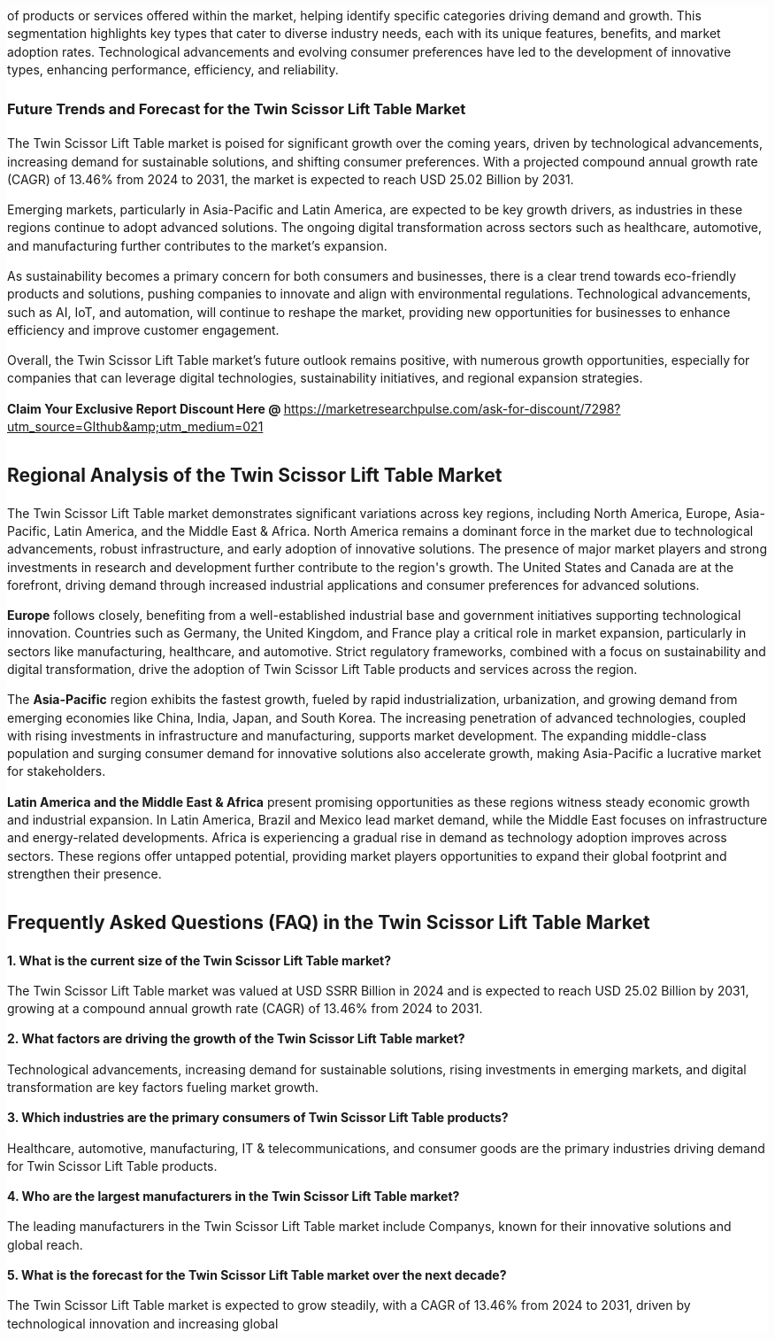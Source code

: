 of products or services offered within the market, helping identify specific categories driving demand and growth. This segmentation highlights key types that cater to diverse industry needs, each with its unique features, benefits, and market adoption rates. Technological advancements and evolving consumer preferences have led to the development of innovative types, enhancing performance, efficiency, and reliability.</p><h3>Future Trends and Forecast for the Twin Scissor Lift Table Market</h3><p>The Twin Scissor Lift Table market is poised for significant growth over the coming years, driven by technological advancements, increasing demand for sustainable solutions, and shifting consumer preferences. With a projected compound annual growth rate (CAGR) of 13.46% from 2024 to 2031, the market is expected to reach USD 25.02 Billion by 2031.</p><p>Emerging markets, particularly in Asia-Pacific and Latin America, are expected to be key growth drivers, as industries in these regions continue to adopt advanced solutions. The ongoing digital transformation across sectors such as healthcare, automotive, and manufacturing further contributes to the market&rsquo;s expansion.</p><p>As sustainability becomes a primary concern for both consumers and businesses, there is a clear trend towards eco-friendly products and solutions, pushing companies to innovate and align with environmental regulations. Technological advancements, such as AI, IoT, and automation, will continue to reshape the market, providing new opportunities for businesses to enhance efficiency and improve customer engagement.</p><p>Overall, the Twin Scissor Lift Table market&rsquo;s future outlook remains positive, with numerous growth opportunities, especially for companies that can leverage digital technologies, sustainability initiatives, and regional expansion strategies.</p><p><strong>Claim Your Exclusive Report Discount Here @ </strong><a href="https://marketresearchpulse.com/ask-for-discount/7298?utm_source=GIthub&amp;utm_medium=021">https://marketresearchpulse.com/ask-for-discount/7298?utm_source=GIthub&amp;utm_medium=021</a></p><h2><strong>Regional Analysis of the Twin Scissor Lift Table Market</strong></h2><p>The Twin Scissor Lift Table market demonstrates significant variations across key regions, including North America, Europe, Asia-Pacific, Latin America, and the Middle East &amp; Africa. North America remains a dominant force in the market due to technological advancements, robust infrastructure, and early adoption of innovative solutions. The presence of major market players and strong investments in research and development further contribute to the region's growth. The United States and Canada are at the forefront, driving demand through increased industrial applications and consumer preferences for advanced solutions.</p><p><strong>Europe</strong> follows closely, benefiting from a well-established industrial base and government initiatives supporting technological innovation. Countries such as Germany, the United Kingdom, and France play a critical role in market expansion, particularly in sectors like manufacturing, healthcare, and automotive. Strict regulatory frameworks, combined with a focus on sustainability and digital transformation, drive the adoption of Twin Scissor Lift Table products and services across the region.</p><p>The <strong>Asia-Pacific</strong> region exhibits the fastest growth, fueled by rapid industrialization, urbanization, and growing demand from emerging economies like China, India, Japan, and South Korea. The increasing penetration of advanced technologies, coupled with rising investments in infrastructure and manufacturing, supports market development. The expanding middle-class population and surging consumer demand for innovative solutions also accelerate growth, making Asia-Pacific a lucrative market for stakeholders.</p><p><strong>Latin America and the Middle East &amp; Africa</strong> present promising opportunities as these regions witness steady economic growth and industrial expansion. In Latin America, Brazil and Mexico lead market demand, while the Middle East focuses on infrastructure and energy-related developments. Africa is experiencing a gradual rise in demand as technology adoption improves across sectors. These regions offer untapped potential, providing market players opportunities to expand their global footprint and strengthen their presence.</p><h2><strong>Frequently Asked Questions (FAQ) in the Twin Scissor Lift Table Market</strong></h2><p><strong>1. What is the current size of the Twin Scissor Lift Table market?</strong></p><p>The Twin Scissor Lift Table market was valued at USD SSRR Billion in 2024 and is expected to reach USD 25.02 Billion by 2031, growing at a compound annual growth rate (CAGR) of 13.46% from 2024 to 2031.</p><p><strong>2. What factors are driving the growth of the Twin Scissor Lift Table market?</strong></p><p>Technological advancements, increasing demand for sustainable solutions, rising investments in emerging markets, and digital transformation are key factors fueling market growth.</p><p><strong>3. Which industries are the primary consumers of Twin Scissor Lift Table products?</strong></p><p>Healthcare, automotive, manufacturing, IT &amp; telecommunications, and consumer goods are the primary industries driving demand for Twin Scissor Lift Table products.</p><p><strong>4. Who are the largest manufacturers in the Twin Scissor Lift Table market?</strong></p><p>The leading manufacturers in the Twin Scissor Lift Table market include Companys, known for their innovative solutions and global reach.</p><p><strong>5. What is the forecast for the Twin Scissor Lift Table market over the next decade?</strong></p><p>The Twin Scissor Lift Table market is expected to grow steadily, with a CAGR of 13.46% from 2024 to 2031, driven by technological innovation and increasing global